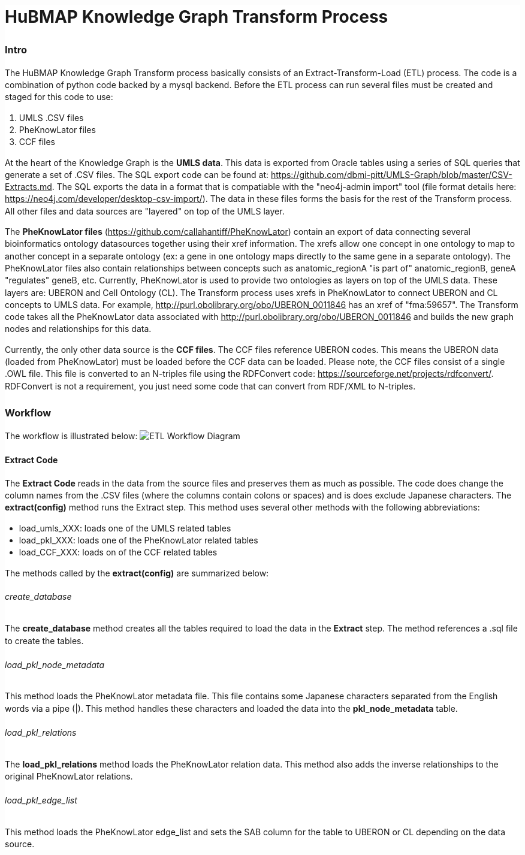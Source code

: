 # HuBMAP Knowledge Graph Transform Process

### Intro
The HuBMAP Knowledge Graph Transform process basically consists of an Extract-Transform-Load (ETL) process.  The code is a combination of python code backed by a mysql backend.  Before the ETL process can run several files must be created and staged for this code to use:
1) UMLS .CSV files
2) PheKnowLator files
3) CCF files
 
At the heart of the Knowledge Graph is the **UMLS data**.  This data is exported from Oracle tables using a series of SQL queries that generate a set of .CSV files.  The SQL export code can be found at: https://github.com/dbmi-pitt/UMLS-Graph/blob/master/CSV-Extracts.md.  The SQL exports the data in a format that is compatiable with the "neo4j-admin import" tool (file format details here: https://neo4j.com/developer/desktop-csv-import/).  The data in these files forms the basis for the rest of the Transform process.  All other files and data sources are "layered" on top of the UMLS layer.

The **PheKnowLator files** (https://github.com/callahantiff/PheKnowLator) contain an export of data connecting several bioinformatics ontology datasources together using their xref information.  The xrefs allow one concept in one ontology to map to another concept in a separate ontology (ex: a gene in one ontology maps directly to the same gene in a separate ontology).  The PheKnowLator files also contain relationships between concepts such as anatomic_regionA "is part of" anatomic_regionB, geneA "regulates" geneB, etc.  Currently, PheKnowLator is used to provide two ontologies as layers on top of the UMLS data.  These layers are: UBERON and Cell Ontology (CL).  The Transform process uses xrefs in PheKnowLator to connect UBERON and CL concepts to UMLS data.  For example, http://purl.obolibrary.org/obo/UBERON_0011846 has an xref of "fma:59657".  The Transform code takes all the PheKnowLator data associated with http://purl.obolibrary.org/obo/UBERON_0011846 and builds the new graph nodes and relationships for this data.

Currently, the only other data source is the **CCF files**.  The CCF files reference UBERON codes.  This means the UBERON data (loaded from PheKnowLator) must be loaded before the CCF data can be loaded.  Please note, the CCF files consist of a single .OWL file.  This file is converted to an N-triples file using the RDFConvert code: https://sourceforge.net/projects/rdfconvert/.  RDFConvert is not a requirement, you just need some code that can convert from RDF/XML to N-triples. 

### Workflow
The workflow is illustrated below:
![ETL Workflow Diagram](hubmap_knowledge_graph_etl_graphic.png)

#### Extract Code
The **Extract Code** reads in the data from the source files and preserves them as much as possible.  The code does change the column names from the .CSV files (where the columns contain colons or spaces) and is does exclude Japanese characters.  The **extract(config)** method runs the Extract step.  This method uses several other methods with the following abbreviations: 
* load_umls_XXX: loads one of the UMLS related tables
* load_pkl_XXX: loads one of the PheKnowLator related tables
* load_CCF_XXX: loads on of the CCF related tables

The methods called by the **extract(config)** are summarized below:
###### create_database
The **create_database** method creates all the tables required to load the data in the **Extract** step.  The method references a .sql file to create the tables.
###### load_pkl_node_metadata
This method loads the PheKnowLator metadata file.  This file contains some Japanese characters separated from the English words via a pipe (|).  This method handles these characters and loaded the data into the **pkl_node_metadata** table.
###### load_pkl_relations
The **load_pkl_relations** method loads the PheKnowLator relation data.  This method also adds the inverse relationships to the original PheKnowLator relations.
###### load_pkl_edge_list
This method loads the PheKnowLator edge_list and sets the SAB column for the table to UBERON or CL depending on the data source.